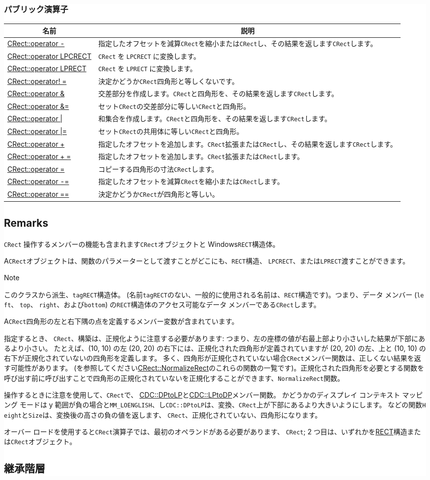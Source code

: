 ### <a name="public-operators"></a>パブリック演算子

|名前|説明|
|----------|-----------------|
|[CRect::operator -](#operator_-)|指定したオフセットを減算`CRect`を縮小または`CRect`し、その結果を返します`CRect`します。|
|[CRect::operator LPCRECT](#operator_lpcrect)|`CRect` を `LPCRECT` に変換します。|
|[CRect::operator LPRECT](#operator_lprect)|`CRect` を `LPRECT` に変換します。|
|[CRect::operator! =](#operator_neq)|決定かどうか`CRect`四角形と等しくないです。|
|[CRect::operator &amp;](#operator_amp)|交差部分を作成します。`CRect`と四角形を、その結果を返します`CRect`します。|
|[CRect::operator &amp;=](#operator_amp_eq)|セット`CRect`の交差部分に等しい`CRect`と四角形。|
|[CRect::operator &#124;](#operator_or)|和集合を作成します。`CRect`と四角形を、その結果を返します`CRect`します。|
|[CRect::operator &#124;=](#operator_or_eq)|セット`CRect`の共用体に等しい`CRect`と四角形。|
|[CRect::operator +](#operator_add)|指定したオフセットを追加します。`CRect`拡張または`CRect`し、その結果を返します`CRect`します。|
|[CRect::operator + =](#operator_add_eq)|指定したオフセットを追加します。`CRect`拡張または`CRect`します。|
|[CRect::operator =](#operator_eq)|コピーする四角形の寸法`CRect`します。|
|[CRect::operator -=](#operator_-_eq)|指定したオフセットを減算`CRect`を縮小または`CRect`します。|
|[CRect::operator ==](#operator_eq_eq)|決定かどうか`CRect`が四角形と等しい。|

## <a name="remarks"></a>Remarks

`CRect` 操作するメンバーの機能も含まれます`CRect`オブジェクトと Windows`RECT`構造体。

A`CRect`オブジェクトは、関数のパラメーターとして渡すことがどこにも、`RECT`構造、 `LPCRECT`、または`LPRECT`渡すことができます。

> [!NOTE]
> このクラスから派生、`tagRECT`構造体。 (名前`tagRECT`のない、一般的に使用される名前は、`RECT`構造です)。つまり、データ メンバー (`left`、 `top`、 `right`、および`bottom`) の`RECT`構造体のアクセス可能なデータ メンバーである`CRect`します。

A`CRect`四角形の左と右下隅の点を定義するメンバー変数が含まれています。

指定するとき、 `CRect`、構築は、正規化ように注意する必要があります: つまり、左の座標の値が右最上部より小さいした結果が下部にあるより小さい。 たとえば、(10, 10) の左 (20, 20) の右下には、正規化された四角形が定義されていますが (20, 20) の左、上と (10, 10) の右下が正規化されていないの四角形を定義します。 多く、四角形が正規化されていない場合`CRect`メンバー関数は、正しくない結果を返す可能性があります。 (を参照してください[CRect::NormalizeRect](#normalizerect)のこれらの関数の一覧です)。正規化された四角形を必要とする関数を呼び出す前に呼び出すことで四角形の正規化されていないを正規化することができます、`NormalizeRect`関数。

操作するときに注意を使用して、`CRect`で、 [CDC::DPtoLP](../../mfc/reference/cdc-class.md#dptolp)と[CDC::LPtoDP](../../mfc/reference/cdc-class.md#lptodp)メンバー関数。 かどうかのディスプレイ コンテキスト マッピング モードは y 範囲が負の場合と`MM_LOENGLISH`、し`CDC::DPtoLP`は、変換、`CRect`上が下部にあるより大きいようにします。 などの関数`Height`と`Size`は、変換後の高さの負の値を返します、 `CRect`、正規化されていない、四角形になります。

オーバー ロードを使用すると`CRect`演算子では、最初のオペランドがある必要があります、 `CRect`; 2 つ目は、いずれかを[RECT](/windows/desktop/api/windef/ns-windef-tagrect)構造または`CRect`オブジェクト。

## <a name="inheritance-hierarchy"></a>継承階層

